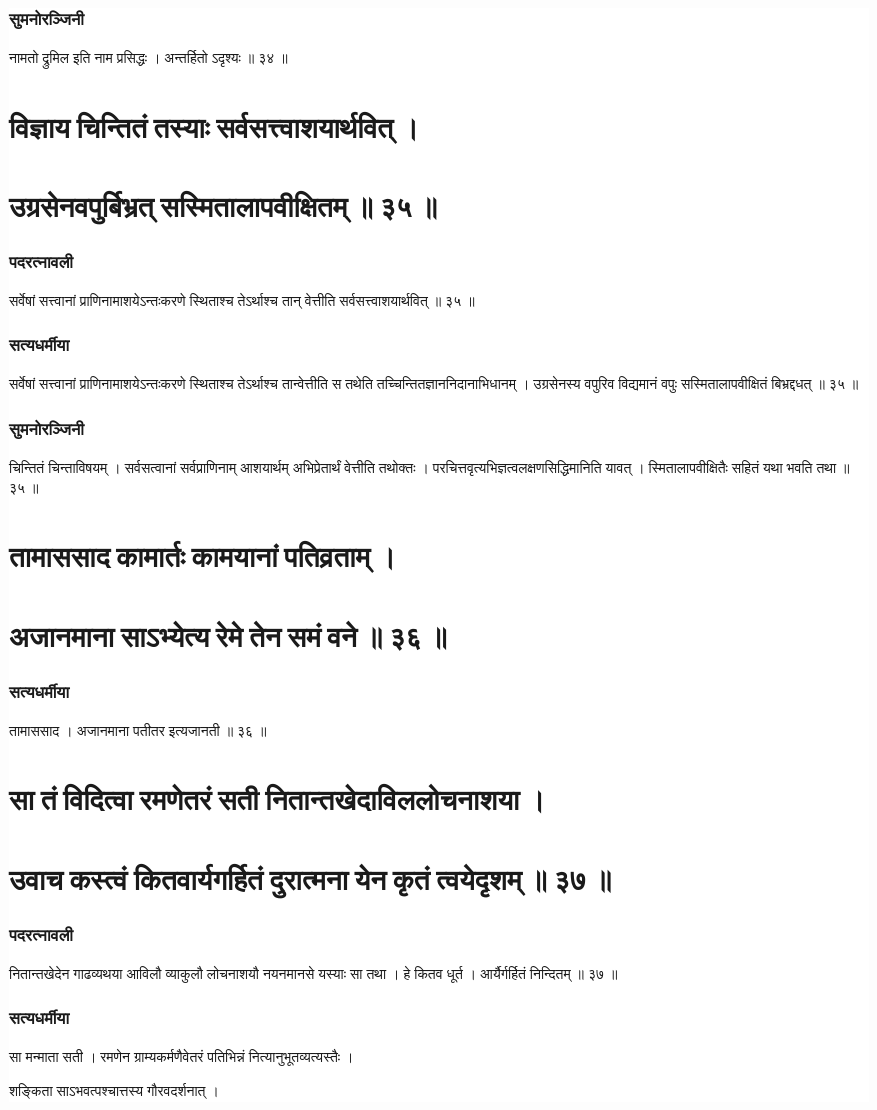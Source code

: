 ### **सुमनोरञ्जिनी**

नामतो द्रुमिल इति नाम प्रसिद्धः । अन्तर्हितो ऽदृश्यः ॥ ३४ ॥

# **विज्ञाय चिन्तितं तस्याः सर्वसत्त्वाशयार्थवित् ।**

# **उग्रसेनवपुर्बिभ्रत् सस्मितालापवीक्षितम् ॥ ३५ ॥**

### **पदरत्नावली**

सर्वेषां सत्त्वानां प्राणिनामाशयेऽन्तःकरणे स्थिताश्च तेऽर्थाश्च तान् वेत्तीति सर्वसत्त्वाशयार्थवित् ॥ ३५ ॥

### **सत्यधर्मीया**

सर्वेषां सत्त्वानां प्राणिनामाशयेऽन्तःकरणे स्थिताश्च तेऽर्थाश्च तान्वेत्तीति स तथेति तच्चिन्तितज्ञाननिदानाभिधानम् । उग्रसेनस्य वपुरिव विद्यमानं वपुः सस्मितालापवीक्षितं बिभ्रद्दधत् ॥ ३५ ॥

### **सुमनोरञ्जिनी**

चिन्तितं चिन्ताविषयम् । सर्वसत्वानां सर्वप्राणिनाम् आशयार्थम् अभिप्रेतार्थं वेत्तीति तथोक्तः । परचित्तवृत्यभिज्ञत्वलक्षणसिद्धिमानिति यावत् । स्मितालापवीक्षितैः सहितं यथा भवति तथा ॥ ३५ ॥

# **तामाससाद कामार्तः कामयानां पतिव्रताम् ।**

# **अजानमाना साऽभ्येत्य रेमे तेन समं वने ॥ ३६ ॥**

### **सत्यधर्मीया**

तामाससाद । अजानमाना पतीतर इत्यजानती ॥ ३६ ॥

# **सा तं विदित्वा रमणेतरं सती नितान्तखेदाविललोचनाशया ।**

# **उवाच कस्त्वं कितवार्यगर्हितं दुरात्मना येन कृतं त्वयेदृशम् ॥ ३७ ॥**

### **पदरत्नावली**

नितान्तखेदेन गाढव्यथया आविलौ व्याकुलौ लोचनाशयौ नयनमानसे यस्याः सा तथा । हे कितव धूर्त । आर्यैर्गर्हितं निन्दितम् ॥ ३७ ॥

### **सत्यधर्मीया**

सा मन्माता सती । रमणेन ग्राम्यकर्मणैवेतरं पतिभिन्नं नित्यानुभूतव्यत्यस्तैः ।

शङ्किता साऽभवत्पश्चात्तस्य गौरवदर्शनात् ।
